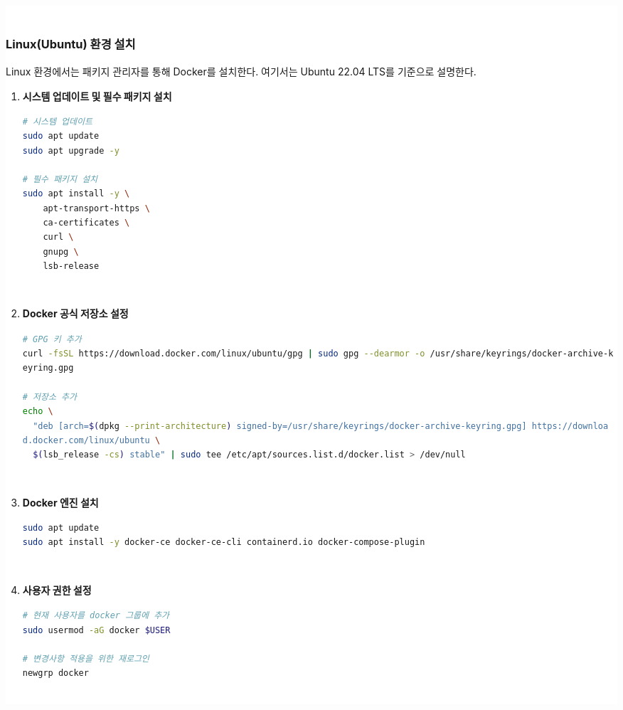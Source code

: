    &nbsp;

### Linux(Ubuntu) 환경 설치
Linux 환경에서는 패키지 관리자를 통해 Docker를 설치한다. 여기서는 Ubuntu 22.04 LTS를 기준으로 설명한다.

1. **시스템 업데이트 및 필수 패키지 설치**
   ```bash
   # 시스템 업데이트
   sudo apt update
   sudo apt upgrade -y
   
   # 필수 패키지 설치
   sudo apt install -y \
       apt-transport-https \
       ca-certificates \
       curl \
       gnupg \
       lsb-release
   ```

   &nbsp;
   
2. **Docker 공식 저장소 설정**
   ```bash
   # GPG 키 추가
   curl -fsSL https://download.docker.com/linux/ubuntu/gpg | sudo gpg --dearmor -o /usr/share/keyrings/docker-archive-keyring.gpg
   
   # 저장소 추가
   echo \
     "deb [arch=$(dpkg --print-architecture) signed-by=/usr/share/keyrings/docker-archive-keyring.gpg] https://download.docker.com/linux/ubuntu \
     $(lsb_release -cs) stable" | sudo tee /etc/apt/sources.list.d/docker.list > /dev/null
   ```
   
   &nbsp;

3. **Docker 엔진 설치**
   ```bash
   sudo apt update
   sudo apt install -y docker-ce docker-ce-cli containerd.io docker-compose-plugin
   ```

   &nbsp;

4. **사용자 권한 설정**
   ```bash
   # 현재 사용자를 docker 그룹에 추가
   sudo usermod -aG docker $USER
   
   # 변경사항 적용을 위한 재로그인
   newgrp docker
   ```

   &nbsp;
